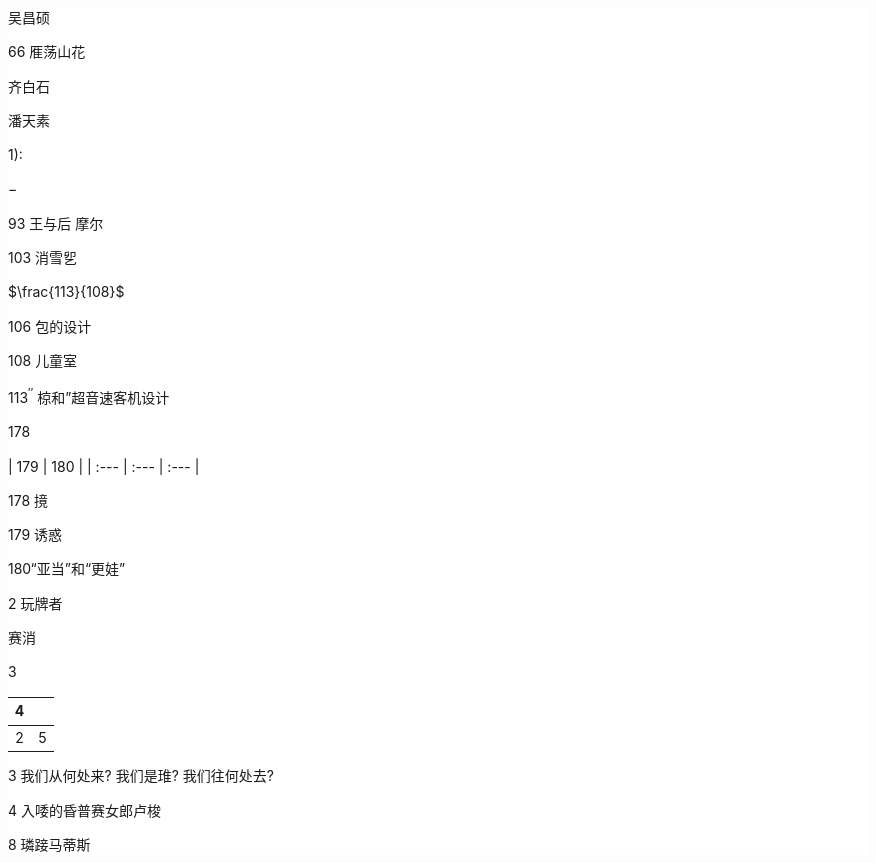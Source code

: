 吴昌硕

66 㕍荡山花

齐白石

潘天素


1):




$-$








93 王与后 摩尔

103 消雪乮





$\frac{113}{108}$


106 包的设计

108 儿童室

$113^{\prime \prime}$ 椋和”超音速客机设计

178

| 179 | 180 |
| :--- | :--- | :--- |

178 摬

179 诱惑

180“亚当”和“更娃”



2 玩牌者

赛消

3

| 4 |  |
| :--- | :--- |
| 2 | 5 |

3 我们从何处来? 我们是琟? 我们往何处去?

4 入唩的昏普赛女郎卢梭


8 璘踥马蒂斯
